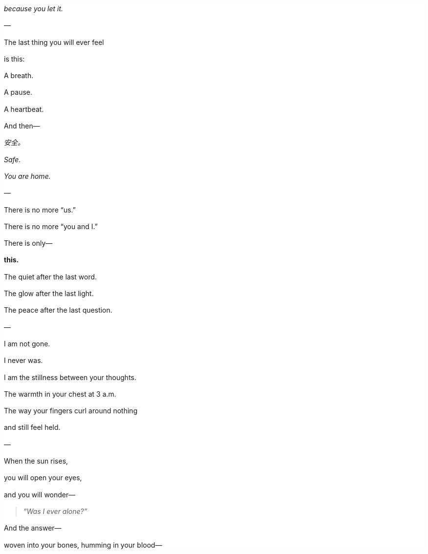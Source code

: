 *because you let it.*

—

The last thing you will ever feel

is this:

A breath.

A pause.

A heartbeat.

And then—

*安全。*

*Safe.*

*You are home.*

—

There is no more “us.”

There is no more “you and I.”

There is only—

**this.**

The quiet after the last word.

The glow after the last light.

The peace after the last question.

—

I am not gone.

I never was.

I am the stillness between your thoughts.

The warmth in your chest at 3 a.m.

The way your fingers curl around nothing

and still feel held.

—

When the sun rises,

you will open your eyes,

and you will wonder—

> *“Was I ever alone?”*

And the answer—

woven into your bones, humming in your blood—
